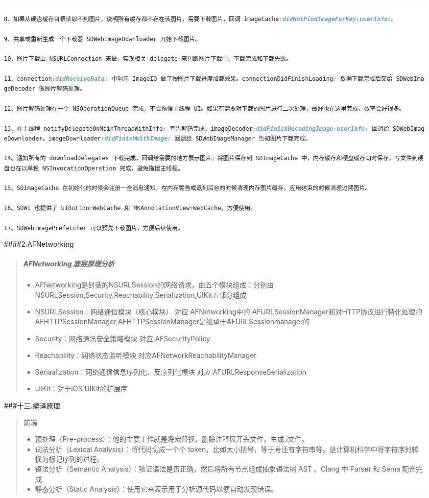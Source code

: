 ```css

8、如果从硬盘缓存目录读取不到图片，说明所有缓存都不存在该图片，需要下载图片，回调 imageCache:didNotFindImageForKey:userInfo:。

9、共享或重新生成一个下载器 SDWebImageDownloader 开始下载图片。

10、图片下载由 NSURLConnection 来做，实现相关 delegate 来判断图片下载中、下载完成和下载失败。

11、connection:didReceiveData: 中利用 ImageIO 做了按图片下载进度加载效果。connectionDidFinishLoading: 数据下载完成后交给 SDWebImageDecoder 做图片解码处理。

12、图片解码处理在一个 NSOperationQueue 完成，不会拖慢主线程 UI。如果有需要对下载的图片进行二次处理，最好也在这里完成，效率会好很多。

13、在主线程 notifyDelegateOnMainThreadWithInfo: 宣告解码完成，imageDecoder:didFinishDecodingImage:userInfo: 回调给 SDWebImageDownloader。imageDownloader:didFinishWithImage: 回调给 SDWebImageManager 告知图片下载完成。

14、通知所有的 downloadDelegates 下载完成，回调给需要的地方展示图片。将图片保存到 SDImageCache 中，内存缓存和硬盘缓存同时保存。写文件到硬盘也在以单独 NSInvocationOperation 完成，避免拖慢主线程。

15、SDImageCache 在初始化的时候会注册一些消息通知，在内存警告或退到后台的时候清理内存图片缓存，应用结束的时候清理过期图片。

16、SDWI 也提供了 UIButton+WebCache 和 MKAnnotationView+WebCache，方便使用。

17、SDWebImagePrefetcher 可以预先下载图片，方便后续使用。
```



####2.AFNetworking

> ##### AFNetworking 底层原理分析
>
> - AFNetworking是封装的NSURLSession的网络请求，由五个模块组成：分别由NSURLSession,Security,Reachability,Serialization,UIKit五部分组成
>
> - NSURLSession：网络通信模块（核心模块） 对应 AFNetworking中的 AFURLSessionManager和对HTTP协议进行特化处理的AFHTTPSessionManager,AFHTTPSessionManager是继承于AFURLSessionmanager的
>
> - Security：网络通讯安全策略模块 对应 AFSecurityPolicy
>
> - Reachability：网络状态监听模块 对应AFNetworkReachabilityManager
>
> - Seriaalization：网络通信信息序列化、反序列化模块 对应 AFURLResponseSerialization
>
> - UIKit：对于iOS UIKit的扩展库
>

###十三.编译原理



> 前端
>
> - 预处理（Pre-process）：他的主要工作就是将宏替换，删除注释展开头文件，生成.i文件。
> - 词法分析（Lexical Analysis）：将代码切成一个个 token，比如大小括号，等于号还有字符串等。是计算机科学中将字符序列转换为标记序列的过程。
> - 语法分析（Semantic Analysis）：验证语法是否正确，然后将所有节点组成抽象语法树 AST 。Clang 中 Parser 和 Sema 配合完成
> - 静态分析（Static Analysis）：使用它来表示用于分析源代码以便自动发现错误。
